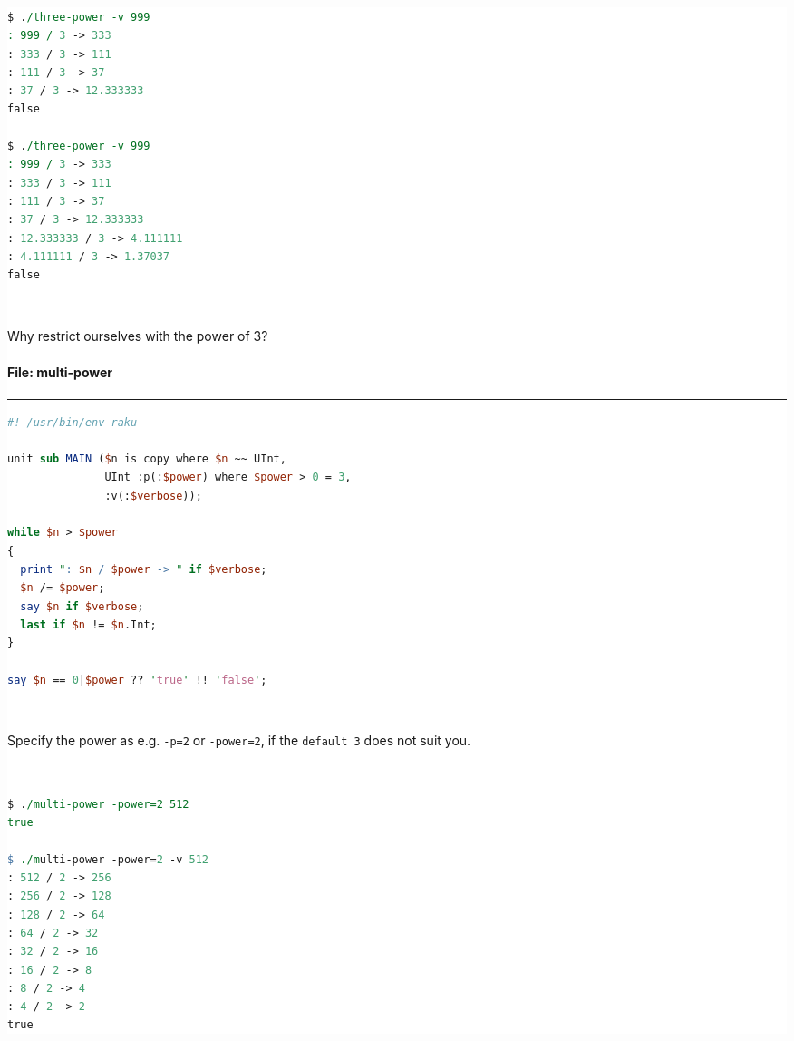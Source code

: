 ```perl
$ ./three-power -v 999
: 999 / 3 -> 333
: 333 / 3 -> 111
: 111 / 3 -> 37
: 37 / 3 -> 12.333333
false

$ ./three-power -v 999
: 999 / 3 -> 333
: 333 / 3 -> 111
: 111 / 3 -> 37
: 37 / 3 -> 12.333333
: 12.333333 / 3 -> 4.111111
: 4.111111 / 3 -> 1.37037
false
```

<br>

Why restrict ourselves with the power of 3?

#### File: multi-power
***

```perl
#! /usr/bin/env raku

unit sub MAIN ($n is copy where $n ~~ UInt,
               UInt :p(:$power) where $power > 0 = 3,
               :v(:$verbose));

while $n > $power
{
  print ": $n / $power -> " if $verbose;
  $n /= $power;
  say $n if $verbose;
  last if $n != $n.Int;
}

say $n == 0|$power ?? 'true' !! 'false';
```

<br>

Specify the power as e.g. `-p=2` or `-power=2`, if the `default 3` does not suit you.

<br>

```perl
$ ./multi-power -power=2 512
true

$ ./multi-power -power=2 -v 512
: 512 / 2 -> 256
: 256 / 2 -> 128
: 128 / 2 -> 64
: 64 / 2 -> 32
: 32 / 2 -> 16
: 16 / 2 -> 8
: 8 / 2 -> 4
: 4 / 2 -> 2
true
```
